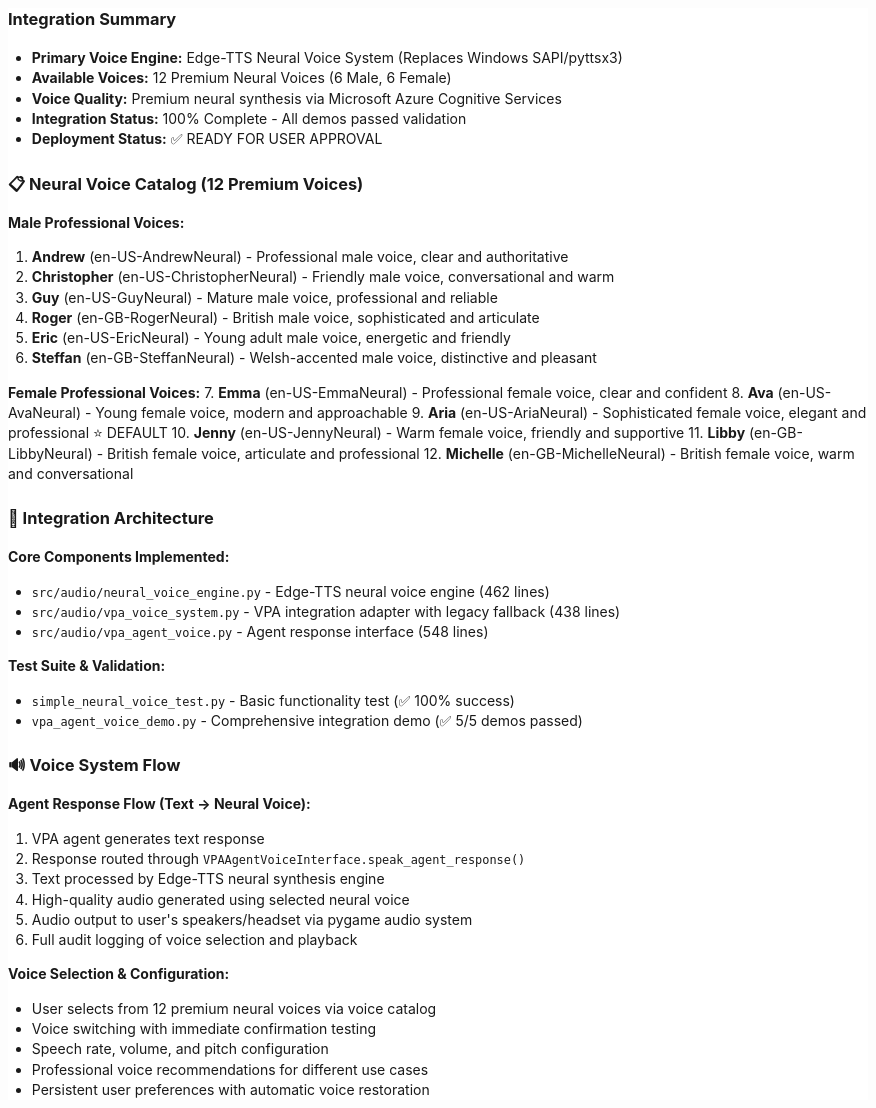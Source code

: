 ### Integration Summary
- **Primary Voice Engine:** Edge-TTS Neural Voice System (Replaces Windows SAPI/pyttsx3)
- **Available Voices:** 12 Premium Neural Voices (6 Male, 6 Female)
- **Voice Quality:** Premium neural synthesis via Microsoft Azure Cognitive Services
- **Integration Status:** 100% Complete - All demos passed validation
- **Deployment Status:** ✅ READY FOR USER APPROVAL

### 📋 Neural Voice Catalog (12 Premium Voices)

**Male Professional Voices:**
1. **Andrew** (en-US-AndrewNeural) - Professional male voice, clear and authoritative
2. **Christopher** (en-US-ChristopherNeural) - Friendly male voice, conversational and warm
3. **Guy** (en-US-GuyNeural) - Mature male voice, professional and reliable
4. **Roger** (en-GB-RogerNeural) - British male voice, sophisticated and articulate
5. **Eric** (en-US-EricNeural) - Young adult male voice, energetic and friendly
6. **Steffan** (en-GB-SteffanNeural) - Welsh-accented male voice, distinctive and pleasant

**Female Professional Voices:**
7. **Emma** (en-US-EmmaNeural) - Professional female voice, clear and confident
8. **Ava** (en-US-AvaNeural) - Young female voice, modern and approachable
9. **Aria** (en-US-AriaNeural) - Sophisticated female voice, elegant and professional ⭐ DEFAULT
10. **Jenny** (en-US-JennyNeural) - Warm female voice, friendly and supportive
11. **Libby** (en-GB-LibbyNeural) - British female voice, articulate and professional
12. **Michelle** (en-GB-MichelleNeural) - British female voice, warm and conversational

### 🎯 Integration Architecture

**Core Components Implemented:**
- `src/audio/neural_voice_engine.py` - Edge-TTS neural voice engine (462 lines)
- `src/audio/vpa_voice_system.py` - VPA integration adapter with legacy fallback (438 lines)
- `src/audio/vpa_agent_voice.py` - Agent response interface (548 lines)

**Test Suite & Validation:**
- `simple_neural_voice_test.py` - Basic functionality test (✅ 100% success)
- `vpa_agent_voice_demo.py` - Comprehensive integration demo (✅ 5/5 demos passed)

### 🔊 Voice System Flow

**Agent Response Flow (Text → Neural Voice):**
1. VPA agent generates text response
2. Response routed through `VPAAgentVoiceInterface.speak_agent_response()`
3. Text processed by Edge-TTS neural synthesis engine
4. High-quality audio generated using selected neural voice
5. Audio output to user's speakers/headset via pygame audio system
6. Full audit logging of voice selection and playback

**Voice Selection & Configuration:**
- User selects from 12 premium neural voices via voice catalog
- Voice switching with immediate confirmation testing
- Speech rate, volume, and pitch configuration
- Professional voice recommendations for different use cases
- Persistent user preferences with automatic voice restoration
